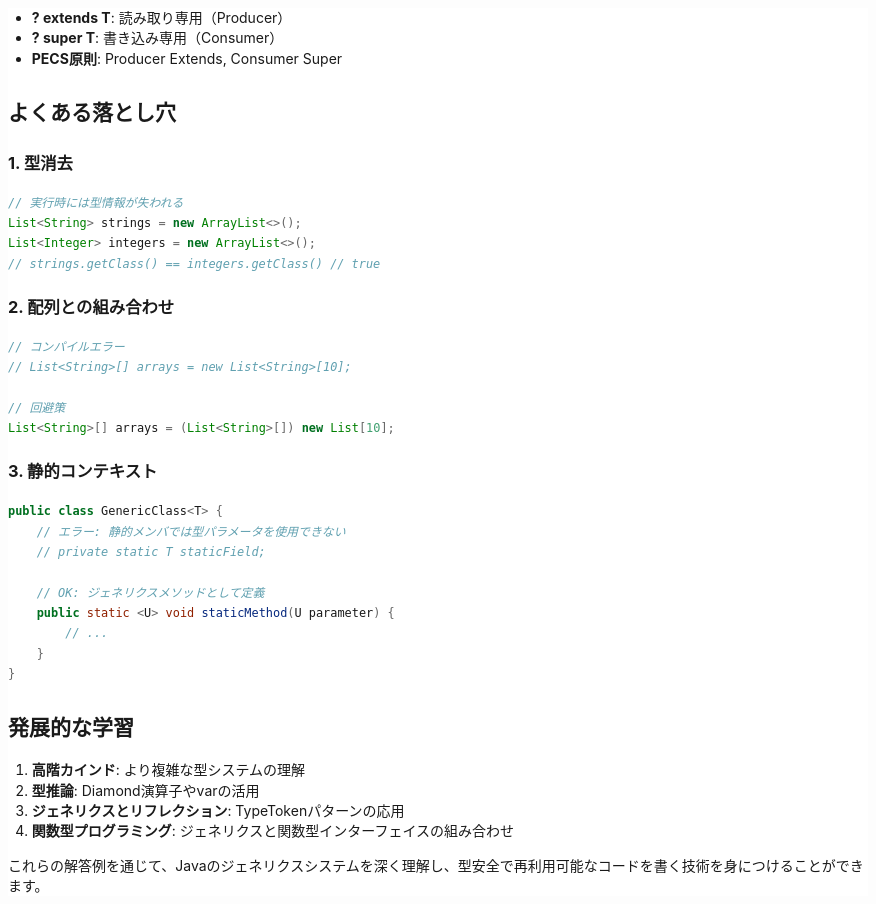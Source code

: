 - **? extends T**: 読み取り専用（Producer）
- **? super T**: 書き込み専用（Consumer）
- **PECS原則**: Producer Extends, Consumer Super

## よくある落とし穴

### 1. 型消去

```java
// 実行時には型情報が失われる
List<String> strings = new ArrayList<>();
List<Integer> integers = new ArrayList<>();
// strings.getClass() == integers.getClass() // true
```

### 2. 配列との組み合わせ

```java
// コンパイルエラー
// List<String>[] arrays = new List<String>[10];

// 回避策
List<String>[] arrays = (List<String>[]) new List[10];
```

### 3. 静的コンテキスト

```java
public class GenericClass<T> {
    // エラー: 静的メンバでは型パラメータを使用できない
    // private static T staticField;
    
    // OK: ジェネリクスメソッドとして定義
    public static <U> void staticMethod(U parameter) {
        // ...
    }
}
```

## 発展的な学習

1. **高階カインド**: より複雑な型システムの理解
2. **型推論**: Diamond演算子やvarの活用
3. **ジェネリクスとリフレクション**: TypeTokenパターンの応用
4. **関数型プログラミング**: ジェネリクスと関数型インターフェイスの組み合わせ

これらの解答例を通じて、Javaのジェネリクスシステムを深く理解し、型安全で再利用可能なコードを書く技術を身につけることができます。